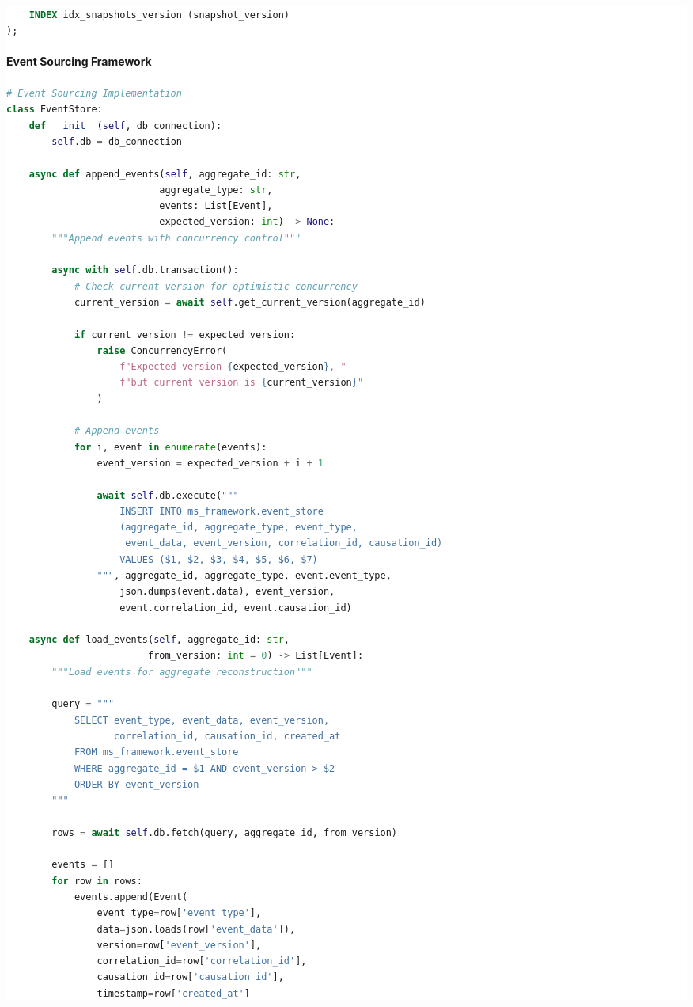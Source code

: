 ```sql
    INDEX idx_snapshots_version (snapshot_version)
);
```

#### Event Sourcing Framework
```python
# Event Sourcing Implementation
class EventStore:
    def __init__(self, db_connection):
        self.db = db_connection
        
    async def append_events(self, aggregate_id: str, 
                           aggregate_type: str,
                           events: List[Event],
                           expected_version: int) -> None:
        """Append events with concurrency control"""
        
        async with self.db.transaction():
            # Check current version for optimistic concurrency
            current_version = await self.get_current_version(aggregate_id)
            
            if current_version != expected_version:
                raise ConcurrencyError(
                    f"Expected version {expected_version}, "
                    f"but current version is {current_version}"
                )
            
            # Append events
            for i, event in enumerate(events):
                event_version = expected_version + i + 1
                
                await self.db.execute("""
                    INSERT INTO ms_framework.event_store
                    (aggregate_id, aggregate_type, event_type, 
                     event_data, event_version, correlation_id, causation_id)
                    VALUES ($1, $2, $3, $4, $5, $6, $7)
                """, aggregate_id, aggregate_type, event.event_type,
                    json.dumps(event.data), event_version,
                    event.correlation_id, event.causation_id)
                    
    async def load_events(self, aggregate_id: str, 
                         from_version: int = 0) -> List[Event]:
        """Load events for aggregate reconstruction"""
        
        query = """
            SELECT event_type, event_data, event_version, 
                   correlation_id, causation_id, created_at
            FROM ms_framework.event_store
            WHERE aggregate_id = $1 AND event_version > $2
            ORDER BY event_version
        """
        
        rows = await self.db.fetch(query, aggregate_id, from_version)
        
        events = []
        for row in rows:
            events.append(Event(
                event_type=row['event_type'],
                data=json.loads(row['event_data']),
                version=row['event_version'],
                correlation_id=row['correlation_id'],
                causation_id=row['causation_id'],
                timestamp=row['created_at']
```